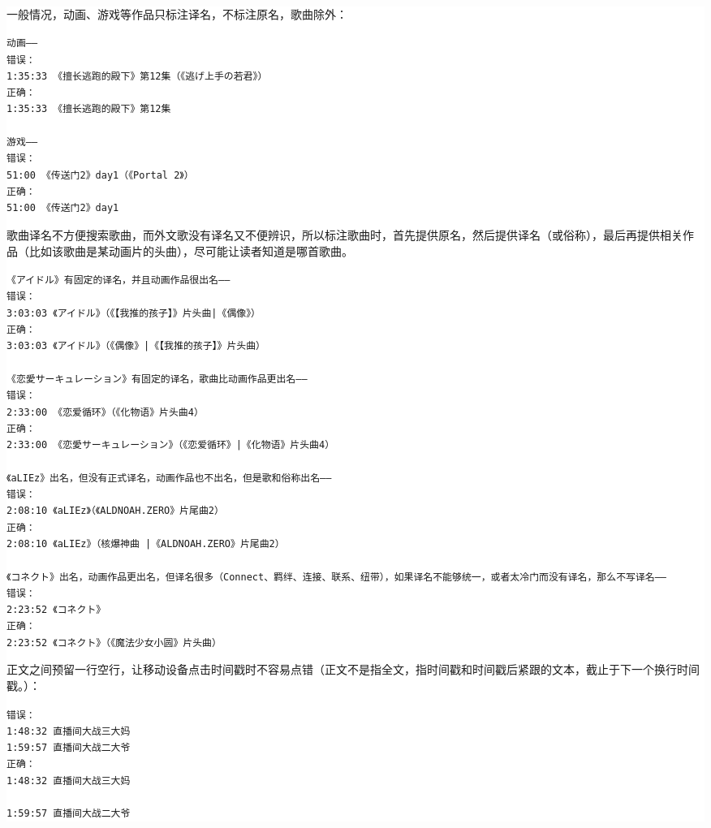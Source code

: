一般情况，动画、游戏等作品只标注译名，不标注原名，歌曲除外：

```
动画——
错误：
1:35:33 《擅长逃跑的殿下》第12集（《逃げ上手の若君》）
正确：
1:35:33 《擅长逃跑的殿下》第12集

游戏——
错误：
51:00 《传送门2》day1（《Portal 2》）
正确：
51:00 《传送门2》day1
```

歌曲译名不方便搜索歌曲，而外文歌没有译名又不便辨识，所以标注歌曲时，首先提供原名，然后提供译名（或俗称），最后再提供相关作品（比如该歌曲是某动画片的头曲），尽可能让读者知道是哪首歌曲。

```
《アイドル》有固定的译名，并且动画作品很出名——
错误：
3:03:03 《アイドル》（《【我推的孩子】》片头曲|《偶像》）
正确：
3:03:03 《アイドル》（《偶像》|《【我推的孩子】》片头曲）

《恋愛サーキュレーション》有固定的译名，歌曲比动画作品更出名——
错误：
2:33:00 《恋爱循环》（《化物语》片头曲4）
正确：
2:33:00 《恋愛サーキュレーション》（《恋爱循环》|《化物语》片头曲4）

《aLIEz》出名，但没有正式译名，动画作品也不出名，但是歌和俗称出名——
错误：
2:08:10 《aLIEz》（《ALDNOAH.ZERO》片尾曲2）
正确：
2:08:10 《aLIEz》（核爆神曲 |《ALDNOAH.ZERO》片尾曲2）

《コネクト》出名，动画作品更出名，但译名很多（Connect、羁绊、连接、联系、纽带），如果译名不能够统一，或者太冷门而没有译名，那么不写译名——
错误：
2:23:52 《コネクト》
正确：
2:23:52 《コネクト》（《魔法少女小圆》片头曲）
```

正文之间预留一行空行，让移动设备点击时间戳时不容易点错（正文不是指全文，指时间戳和时间戳后紧跟的文本，截止于下一个换行时间戳。）：

```
错误：
1:48:32 直播间大战三大妈
1:59:57 直播间大战二大爷
正确：
1:48:32 直播间大战三大妈

1:59:57 直播间大战二大爷
```
